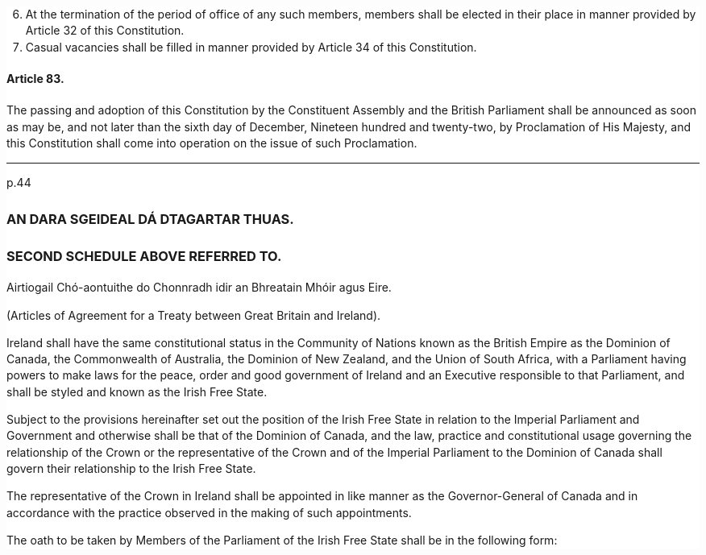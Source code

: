 6. At the termination of the period of office of any such members, members shall be elected in their place in manner provided by Article 32 of this Constitution.
7. Casual vacancies shall be filled in manner provided by Article 34 of this Constitution.



#### Article 83.


The passing and adoption of this Constitution by the Constituent
Assembly and the British Parliament shall be announced as soon as may
be, and not later than the sixth day of
December, Nineteen hundred and twenty-two, by Proclamation of His
Majesty, and this Constitution shall come into operation on the issue of
such Proclamation.




---

p.44


### AN DARA SGEIDEAL DÁ DTAGARTAR THUAS.

### SECOND SCHEDULE ABOVE REFERRED TO.


Airtiogail
Chó-aontuithe do Chonnradh idir an Bhreatain Mhóir agus
Eire.


(Articles of Agreement for a Treaty between Great Britain
and Ireland).


Ireland shall have the same constitutional status in the Community of Nations known as the British Empire as the Dominion of Canada, the Commonwealth of Australia, the Dominion of New Zealand, and the Union of South Africa, with a Parliament having powers to make laws for the peace, order and good government of Ireland and an Executive responsible to that Parliament, and shall be styled and known as the Irish Free State.


Subject to the provisions hereinafter set out the position of the Irish Free State in relation to the Imperial Parliament and Government and otherwise shall be that of the Dominion of Canada, and the law, practice and constitutional usage governing the relationship of the Crown or the representative of the Crown and of the Imperial Parliament to the Dominion of Canada shall govern their relationship to the Irish Free State.


The representative of the Crown in Ireland shall be
appointed in like manner as the Governor-General of Canada and in
accordance with the practice observed in the making of such
appointments.


The oath to be taken by Members of the Parliament of the
Irish Free State shall be in the following form:
